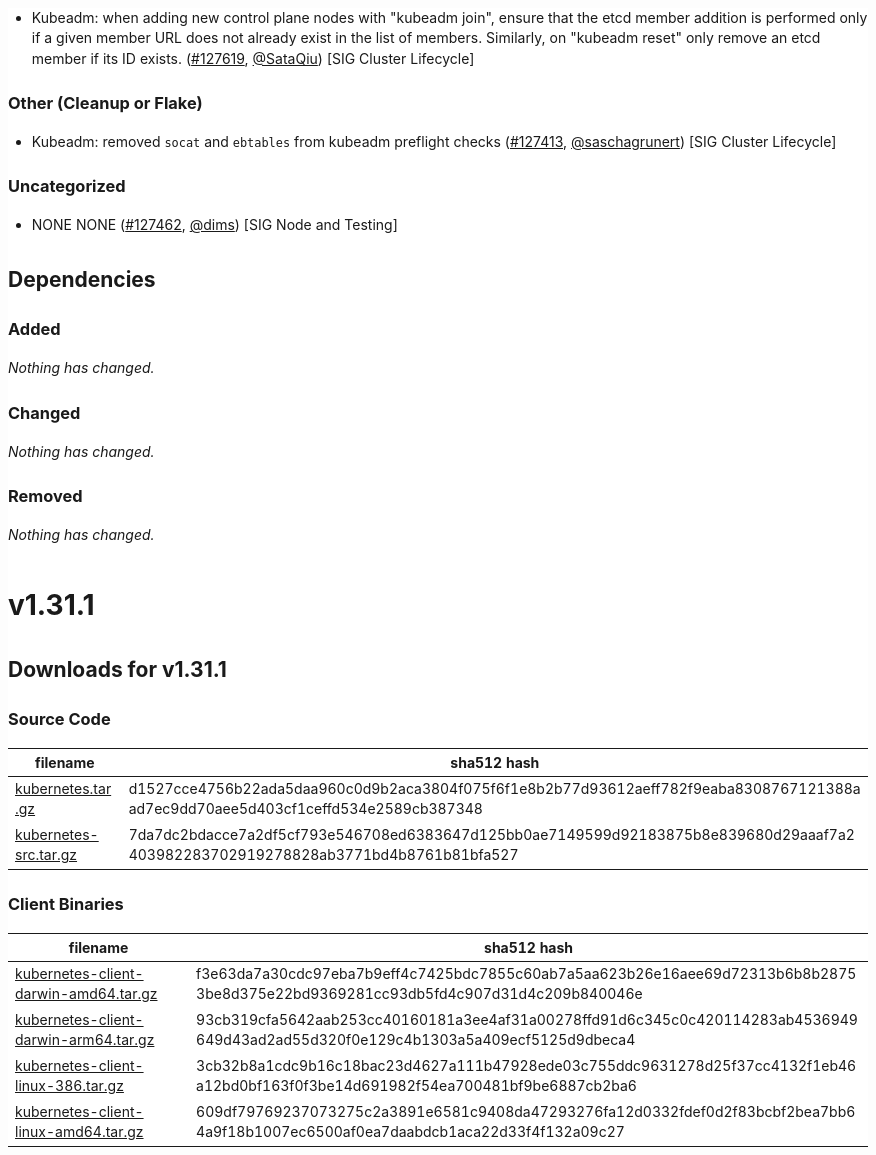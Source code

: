- Kubeadm: when adding new control plane nodes with "kubeadm join", ensure that the etcd member addition is performed only if a given member URL does not already exist in the list of members. Similarly, on "kubeadm reset" only remove an etcd member if its ID exists. ([#127619](https://github.com/kubernetes/kubernetes/pull/127619), [@SataQiu](https://github.com/SataQiu)) [SIG Cluster Lifecycle]

### Other (Cleanup or Flake)

- Kubeadm: removed `socat` and `ebtables` from kubeadm preflight checks ([#127413](https://github.com/kubernetes/kubernetes/pull/127413), [@saschagrunert](https://github.com/saschagrunert)) [SIG Cluster Lifecycle]

### Uncategorized

- NONE
  NONE ([#127462](https://github.com/kubernetes/kubernetes/pull/127462), [@dims](https://github.com/dims)) [SIG Node and Testing]

## Dependencies

### Added
_Nothing has changed._

### Changed
_Nothing has changed._

### Removed
_Nothing has changed._



# v1.31.1


## Downloads for v1.31.1



### Source Code

filename | sha512 hash
-------- | -----------
[kubernetes.tar.gz](https://dl.k8s.io/v1.31.1/kubernetes.tar.gz) | d1527cce4756b22ada5daa960c0d9b2aca3804f075f6f1e8b2b77d93612aeff782f9eaba8308767121388aad7ec9dd70aee5d403cf1ceffd534e2589cb387348
[kubernetes-src.tar.gz](https://dl.k8s.io/v1.31.1/kubernetes-src.tar.gz) | 7da7dc2bdacce7a2df5cf793e546708ed6383647d125bb0ae7149599d92183875b8e839680d29aaaf7a2403982283702919278828ab3771bd4b8761b81bfa527

### Client Binaries

filename | sha512 hash
-------- | -----------
[kubernetes-client-darwin-amd64.tar.gz](https://dl.k8s.io/v1.31.1/kubernetes-client-darwin-amd64.tar.gz) | f3e63da7a30cdc97eba7b9eff4c7425bdc7855c60ab7a5aa623b26e16aee69d72313b6b8b28753be8d375e22bd9369281cc93db5fd4c907d31d4c209b840046e
[kubernetes-client-darwin-arm64.tar.gz](https://dl.k8s.io/v1.31.1/kubernetes-client-darwin-arm64.tar.gz) | 93cb319cfa5642aab253cc40160181a3ee4af31a00278ffd91d6c345c0c420114283ab4536949649d43ad2ad55d320f0e129c4b1303a5a409ecf5125d9dbeca4
[kubernetes-client-linux-386.tar.gz](https://dl.k8s.io/v1.31.1/kubernetes-client-linux-386.tar.gz) | 3cb32b8a1cdc9b16c18bac23d4627a111b47928ede03c755ddc9631278d25f37cc4132f1eb46a12bd0bf163f0f3be14d691982f54ea700481bf9be6887cb2ba6
[kubernetes-client-linux-amd64.tar.gz](https://dl.k8s.io/v1.31.1/kubernetes-client-linux-amd64.tar.gz) | 609df79769237073275c2a3891e6581c9408da47293276fa12d0332fdef0d2f83bcbf2bea7bb64a9f18b1007ec6500af0ea7daabdcb1aca22d33f4f132a09c27